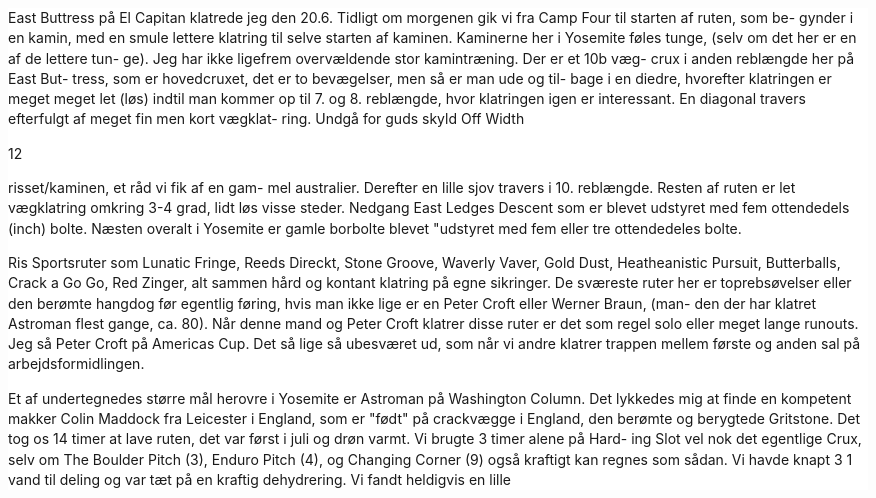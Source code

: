 East Buttress på El Capitan klatrede jeg
den 20.6. Tidligt om morgenen gik vi fra
Camp Four til starten af ruten, som be-
gynder i en kamin, med en smule lettere
klatring til selve starten af kaminen.
Kaminerne her i Yosemite føles tunge,
(selv om det her er en af de lettere tun-
ge). Jeg har ikke ligefrem overvældende
stor kamintræning. Der er et 10b væg-
crux i anden reblængde her på East But-
tress, som er hovedcruxet, det er to
bevægelser, men så er man ude og til-
bage i en diedre, hvorefter klatringen er
meget meget let (løs) indtil man kommer
op til 7. og 8. reblængde, hvor klatringen
igen er interessant. En diagonal travers
efterfulgt af meget fin men kort vægklat-
ring. Undgå for guds skyld Off Width

12

risset/kaminen, et råd vi fik af en gam-
mel australier. Derefter en lille sjov
travers i 10. reblængde. Resten af ruten
er let vægklatring omkring 3-4 grad, lidt
løs visse steder. Nedgang East Ledges
Descent som er blevet udstyret med fem
ottendedels (inch) bolte. Næsten overalt
i Yosemite er gamle borbolte blevet
"udstyret med fem eller tre ottendedeles
bolte.

Ris Sportsruter som Lunatic Fringe,
Reeds Direckt, Stone Groove, Waverly
Vaver, Gold Dust, Heatheanistic Pursuit,
Butterballs, Crack a Go Go, Red Zinger,
alt sammen hård og kontant klatring på
egne sikringer. De sværeste ruter her er
toprebsøvelser eller den berømte hangdog
før egentlig føring, hvis man ikke lige er
en Peter Croft eller Werner Braun, (man-
den der har klatret Astroman flest gange,
ca. 80). Når denne mand og Peter Croft
klatrer disse ruter er det som regel solo
eller meget lange runouts. Jeg så Peter
Croft på Americas Cup. Det så lige så
ubesværet ud, som når vi andre klatrer
trappen mellem første og anden sal på
arbejdsformidlingen.

Et af undertegnedes større mål herovre
i Yosemite er Astroman på Washington
Column. Det lykkedes mig at finde en
kompetent makker Colin Maddock fra
Leicester i England, som er "født" på
crackvægge i England, den berømte og
berygtede Gritstone. Det tog os 14 timer
at lave ruten, det var først i juli og drøn
varmt. Vi brugte 3 timer alene på Hard-
ing Slot vel nok det egentlige Crux, selv
om The Boulder Pitch (3), Enduro Pitch
(4), og Changing Corner (9) også kraftigt
kan regnes som sådan. Vi havde knapt 3
1 vand til deling og var tæt på en kraftig
dehydrering. Vi fandt heldigvis en lille